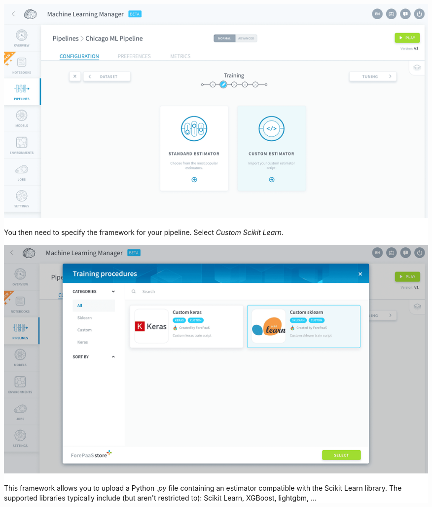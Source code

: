 ![machinelearning](picts/custom-estimator.png)

You then need to specify the framework for your pipeline. Select *Custom Scikit Learn*.

![machinelearning](picts/custom-estimator-scikit.png)

This framework allows you to upload a Python *.py* file containing an estimator compatible with the Scikit Learn library. The supported libraries typically include (but aren't restricted to): Scikit Learn, XGBoost, lightgbm, ...
